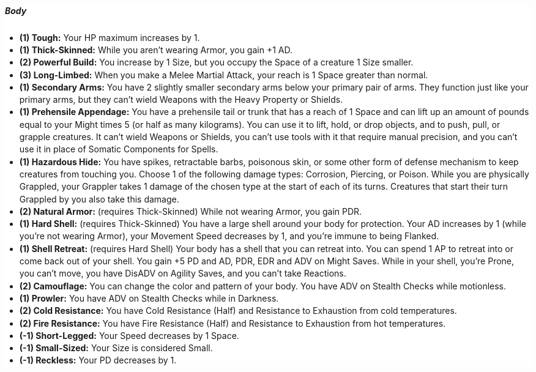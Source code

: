 ##### Body

* **(1) Tough:** Your HP maximum increases by 1.
* **(1) Thick-Skinned:** While you aren’t wearing Armor,
you gain +1 AD.
* **(2) Powerful Build:** You increase by 1 Size, but you occupy
the Space of a creature 1 Size smaller.
* **(3) Long-Limbed:** When you make a Melee Martial
Attack, your reach is 1 Space greater than normal.
* **(1) Secondary Arms:** You have 2 slightly smaller secondary
arms below your primary pair of arms. They function just
like your primary arms, but they can’t wield Weapons with
the Heavy Property or Shields.
* **(1) Prehensile Appendage:** You have a prehensile tail or
trunk that has a reach of 1 Space and can lift up an amount
of pounds equal to your Might times 5 (or half as many
kilograms). You can use it to lift, hold, or drop objects,
and to push, pull, or grapple creatures. It can’t wield
Weapons or Shields, you can’t use tools with it that require
manual precision, and you can’t use it in place of Somatic
Components for Spells.
* **(1) Hazardous Hide:** You have spikes, retractable barbs,
poisonous skin, or some other form of defense mechanism
to keep creatures from touching you. Choose 1 of the
following damage types: Corrosion, Piercing, or Poison.
While you are physically Grappled, your Grappler takes 1
damage of the chosen type at the start of each of its turns.
Creatures that start their turn Grappled by you also take
this damage.
* **(2) Natural Armor:** (requires Thick-Skinned) While not
wearing Armor, you gain PDR.
* **(1) Hard Shell:** (requires Thick-Skinned) You have a large
shell around your body for protection. Your AD increases
by 1 (while you’re not wearing Armor), your Movement
Speed decreases by 1, and you’re immune to being Flanked.
* **(1) Shell Retreat:** (requires Hard Shell) Your body has a
shell that you can retreat into. You can spend 1 AP to retreat
into or come back out of your shell. You gain +5 PD and
AD, PDR, EDR and ADV on Might Saves. While in your
shell, you’re Prone, you can’t move, you have DisADV on
Agility Saves, and you can’t take Reactions.
* **(2) Camouflage:** You can change the color and pattern
of your body. You have ADV on Stealth Checks
while motionless.
* **(1) Prowler:** You have ADV on Stealth Checks while
in Darkness.
* **(2) Cold Resistance:** You have Cold Resistance (Half) and
Resistance to Exhaustion from cold temperatures.
* **(2) Fire Resistance:** You have Fire Resistance (Half) and
Resistance to Exhaustion from hot temperatures.
* **(-1) Short-Legged:** Your Speed decreases by 1 Space.
* **(-1) Small-Sized:** Your Size is considered Small.
* **(-1) Reckless:** Your PD decreases by 1.
